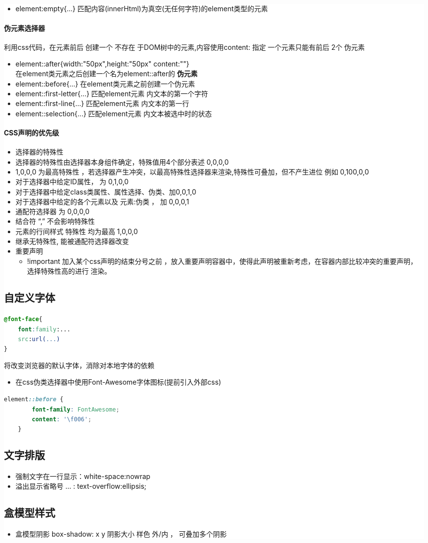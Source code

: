 * element:empty{...}    匹配内容(innerHtml)为真空(无任何字符)的element类型的元素  

#### 伪元素选择器
利用css代码，在元素前后 创建一个 不存在 于DOM树中的元素,内容使用content: 指定
一个元素只能有前后 2个 伪元素

* element::after{width:"50px",height:"50px" content:""}    
    在element类元素之后创建一个名为element::after的 **伪元素**
* element::before{...}
    在element类元素之前创建一个伪元素
* element::first-letter{...}    匹配element元素 内文本的第一个字符 
* element::first-line{...}    匹配element元素 内文本的第一行
* element::selection{...}    匹配element元素 内文本被选中时的状态

#### CSS声明的优先级
* 选择器的特殊性
* 选择器的特殊性由选择器本身组件确定，特殊值用4个部分表述 0,0,0,0
* 1,0,0,0 为最高特殊性 ，若选择器产生冲突，以最高特殊性选择器来渲染,特殊性可叠加，但不产生进位 例如 0,100,0,0
* 对于选择器中给定ID属性， 为 0,1,0,0
* 对于选择器中给定class类属性、属性选择、伪类、加0,0,1,0
* 对于选择器中给定的各个元素以及 元素:伪类  ， 加 0,0,0,1
* 通配符选择器 为 0,0,0,0
* 结合符 “,” 不会影响特殊性
* 元素的行间样式 特殊性 均为最高 1,0,0,0
* 继承无特殊性, 能被通配符选择器改变
* 重要声明
    * !important 加入某个css声明的结束分号之前 ，放入重要声明容器中，使得此声明被重新考虑，在容器内部比较冲突的重要声明， 选择特殊性高的进行 渲染。

## 自定义字体
```css
@font-face{
    font:family:...
    src:url(...)
}
```
将改变浏览器的默认字体，消除对本地字体的依赖

* 在css伪类选择器中使用Font-Awesome字体图标(提前引入外部css)
```css
element::before {
        font-family: FontAwesome;
        content: '\f006';
    }
```
## 文字排版
* 强制文字在一行显示：white-space:nowrap 
* 溢出显示省略号 ...  : text-overflow:ellipsis;

## 盒模型样式
* 盒模型阴影 box-shadow: x y  阴影大小 样色 外/内 ，
    可叠加多个阴影
